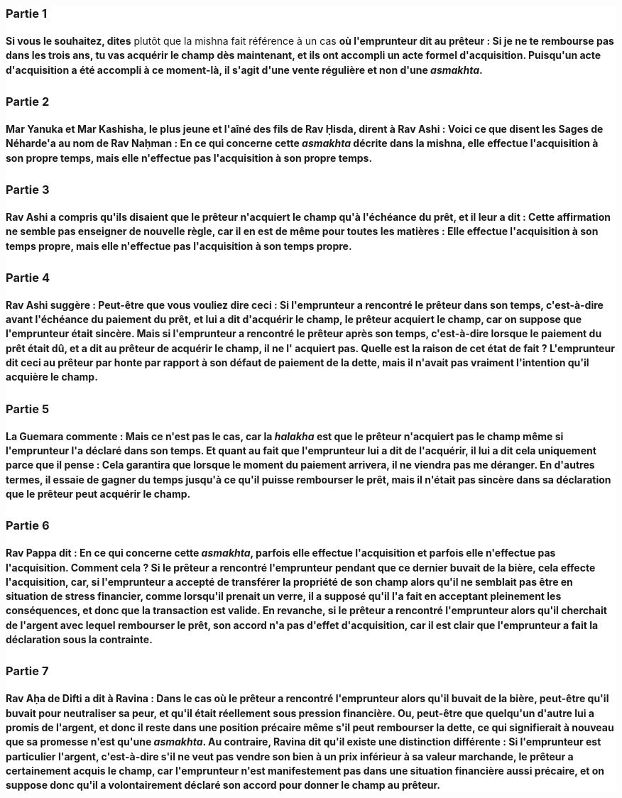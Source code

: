 
### Partie 1
<b>Si vous le souhaitez, dites</b> plutôt que la mishna fait référence à un cas <b>où l'emprunteur <b>dit au</b> prêteur : Si je ne te rembourse pas dans les trois ans, tu vas <b>acquérir</b> le champ <b>dès maintenant,</b> et ils ont accompli un acte formel d'acquisition. Puisqu'un acte d'acquisition a été accompli à ce moment-là, il s'agit d'une vente régulière et non d'une <i>asmakhta</i>.

### Partie 2
<b>Mar Yanuka et Mar Kashisha,</b> le plus jeune et l'aîné des <b>fils de Rav Ḥisda, dirent à Rav Ashi : Voici</b> ce que disent les Sages <b>de Néharde'a au nom de Rav Naḥman : </b> En ce qui concerne <b>cette <i>asmakhta</i></b> décrite dans la mishna, elle <b>effectue l'acquisition à son</b> propre <b>temps,</b> mais elle <b>n'effectue pas l'acquisition à son</b> propre <b>temps. </b>

### Partie 3
Rav Ashi a compris qu'ils disaient que le prêteur n'acquiert le champ qu'à l'échéance du prêt, et il leur a <b>dit :</b> Cette affirmation ne semble pas enseigner de nouvelle règle, car il en est de même pour <b>toutes les matières :</b> Elle <b>effectue l'acquisition à son</b> <b>temps propre,</b> mais elle <b>n'effectue pas l'acquisition à son</b> <b>temps propre.</b>

### Partie 4
Rav Ashi suggère : <b>Peut-être que vous</b> vouliez <b>dire ceci :</b> Si l'emprunteur a <b>rencontré</b> le prêteur <b>dans son temps,</b> c'est-à-dire avant l'échéance du paiement du prêt, <b>et lui a dit</b> d'<b>acquérir</b> le champ, le prêteur <b>acquiert</b> le champ, car on suppose que l'emprunteur était sincère. Mais si l'emprunteur a rencontré le prêteur <b>après son temps,</b> c'est-à-dire lorsque le paiement du prêt était dû, <b>et a dit</b> au prêteur de <b>acquérir</b> le champ, il ne l' <b>acquiert</b> pas. <b>Quelle est la raison</b> de cet état de fait ? L'emprunteur <b>dit</b> ceci <b>au prêteur</b> <b>par honte</b> par rapport à son défaut de paiement de la dette, mais il n'avait pas vraiment l'intention qu'il acquière le champ.

### Partie 5
La Guemara commente : <b>Mais</b> ce n'est <b>pas le cas, car</b> la <i>halakha</i> est que le prêteur <b>n'acquiert pas</b> le champ <b>même</b> si l'emprunteur l'a déclaré <b>dans son temps. Et</b> quant au fait <b>que</b> l'emprunteur lui a <b>dit</b> de l'<b>acquérir</b>, il lui a dit cela uniquement parce que <b>il pense :</b> Cela garantira que <b>lorsque le moment</b> du paiement <b>arrivera, il ne viendra pas me déranger.</b> En d'autres termes, il essaie de gagner du temps jusqu'à ce qu'il puisse rembourser le prêt, mais il n'était pas sincère dans sa déclaration que le prêteur peut acquérir le champ.

### Partie 6
<b>Rav Pappa dit :</b> En ce qui concerne <b>cette <i>asmakhta</i>, parfois</b> elle <b>effectue l'acquisition et parfois</b> elle <b>n'effectue pas l'acquisition.</b> Comment cela ? Si le prêteur a <b>rencontré</b> l'emprunteur <b>pendant</b> que ce dernier <b>buvait de la bière,</b> cela <b>effecte l'acquisition,</b> car, si l'emprunteur a accepté de transférer la propriété de son champ alors qu'il ne semblait pas être en situation de stress financier, comme lorsqu'il prenait un verre, il a supposé qu'il l'a fait en acceptant pleinement les conséquences, et donc que la transaction est valide. En revanche, si le prêteur a rencontré l'emprunteur alors qu'il <b>cherchait de l'argent</b> avec lequel rembourser le prêt, son accord n'a <b>pas d'effet d'acquisition,</b> car il est clair que l'emprunteur a fait la déclaration sous la contrainte.

### Partie 7
<b>Rav Aḥa de Difti a dit à Ravina :</b> Dans le cas où le prêteur a rencontré l'emprunteur alors qu'il buvait de la bière, <b>peut-être qu'il buvait pour neutraliser sa peur,</b> et qu'il était réellement sous pression financière. <b>Ou,</b> peut-être que <b>quelqu'un d'autre lui a promis de l'argent,</b> et donc il reste dans une position précaire même s'il peut rembourser la dette, ce qui signifierait à nouveau que sa promesse n'est qu'une <i>asmakhta</i>. <b>Au contraire, Ravina dit</b> qu'il existe une distinction différente : <b>Si</b> l'emprunteur <b>est particulier</b> l'<b>argent,</b> c'est-à-dire s'il ne veut pas vendre son bien à un prix inférieur à sa valeur marchande, le prêteur <b>a certainement acquis</b> le champ, car l'emprunteur n'est manifestement pas dans une situation financière aussi précaire, et on suppose donc qu'il a volontairement déclaré son accord pour donner le champ au prêteur.
